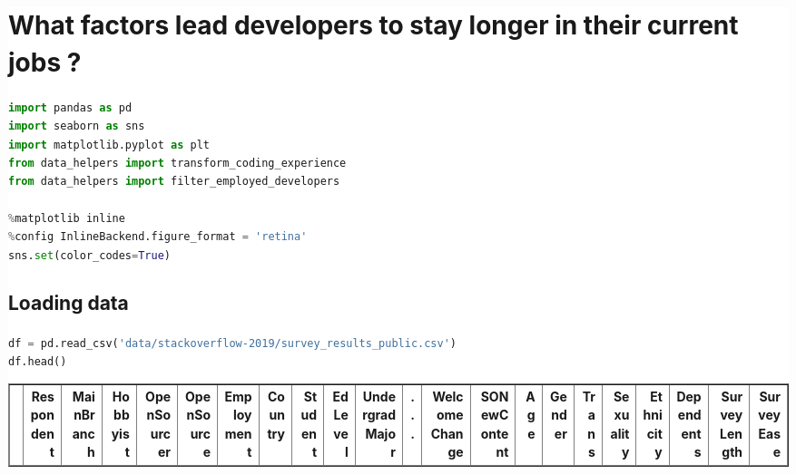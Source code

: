 # What factors lead developers to stay longer in their current jobs ?


```python
import pandas as pd
import seaborn as sns
import matplotlib.pyplot as plt
from data_helpers import transform_coding_experience
from data_helpers import filter_employed_developers

%matplotlib inline
%config InlineBackend.figure_format = 'retina'
sns.set(color_codes=True)
```

## Loading data


```python
df = pd.read_csv('data/stackoverflow-2019/survey_results_public.csv')
df.head()
```




<div>
<style scoped>
    .dataframe tbody tr th:only-of-type {
        vertical-align: middle;
    }

    .dataframe tbody tr th {
        vertical-align: top;
    }

    .dataframe thead th {
        text-align: right;
    }
</style>
<table border="1" class="dataframe">
  <thead>
    <tr style="text-align: right;">
      <th></th>
      <th>Respondent</th>
      <th>MainBranch</th>
      <th>Hobbyist</th>
      <th>OpenSourcer</th>
      <th>OpenSource</th>
      <th>Employment</th>
      <th>Country</th>
      <th>Student</th>
      <th>EdLevel</th>
      <th>UndergradMajor</th>
      <th>...</th>
      <th>WelcomeChange</th>
      <th>SONewContent</th>
      <th>Age</th>
      <th>Gender</th>
      <th>Trans</th>
      <th>Sexuality</th>
      <th>Ethnicity</th>
      <th>Dependents</th>
      <th>SurveyLength</th>
      <th>SurveyEase</th>
    </tr>